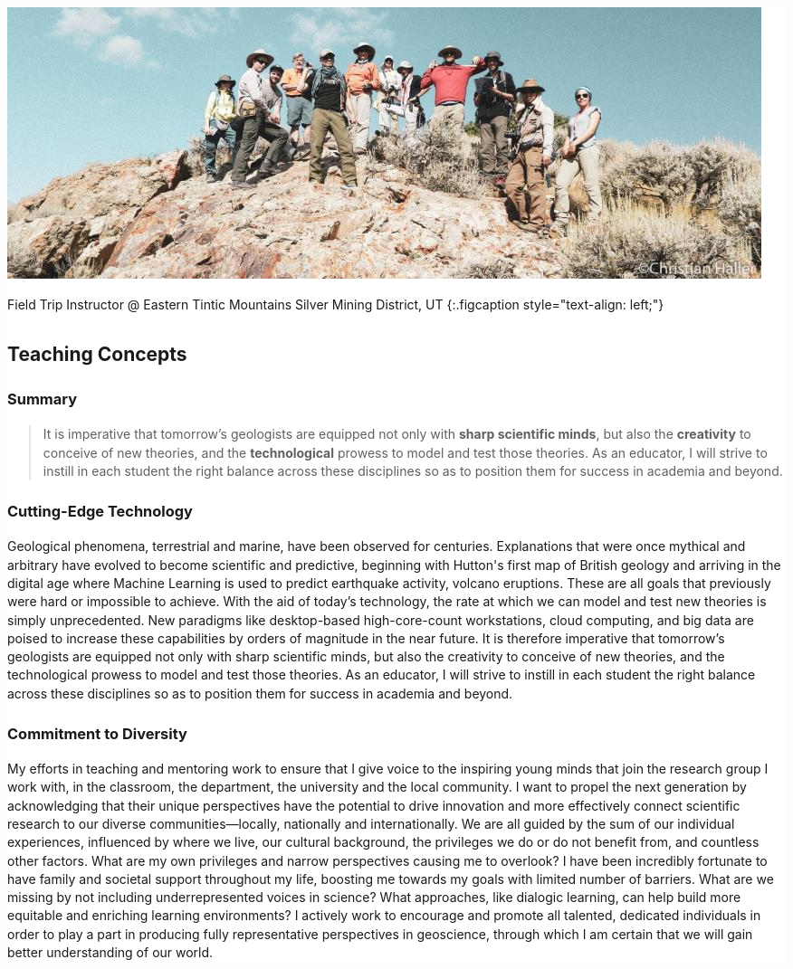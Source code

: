 <img src="/assets/img/academic/TinticSilver.jpg" alt="Christian Haller Tintic Silver Photo">

Field Trip Instructor @ Eastern Tintic Mountains Silver Mining District, UT
{:.figcaption style="text-align: left;"}

## Teaching Concepts

### Summary

>It is imperative that tomorrow’s geologists are equipped not only with **sharp scientific minds**, but also the **creativity** to conceive of new theories, and the **technological** prowess to model and test those theories. As an educator, I will strive to instill in each student the right balance across these disciplines so as to position them for success in academia and beyond.

### Cutting-Edge Technology

Geological phenomena, terrestrial and marine, have been observed for centuries. Explanations that were once mythical and arbitrary have evolved to become scientific and predictive, beginning with Hutton's first map of British geology and arriving in the digital age where Machine Learning is used to predict earthquake activity, volcano eruptions. These are all goals that previously were hard or impossible to achieve. With the aid of today’s technology, the rate at which we can model and test new theories is simply unprecedented. New paradigms like desktop-based high-core-count workstations, cloud computing, and big data are poised to increase these capabilities by orders of magnitude in the near future. It is therefore imperative that tomorrow’s geologists are equipped not only with sharp scientific minds, but also the creativity to conceive of new theories, and the technological prowess to model and test those theories. As an educator, I will strive to instill in each student the right balance across these disciplines so as to position them for success in academia and beyond.

### Commitment to Diversity

My efforts in teaching and mentoring work to ensure that I give voice to the inspiring young minds that join the research group I work with, in the classroom, the department, the university and the local community. I want to propel the next generation by acknowledging that their unique perspectives have the potential to drive innovation and more effectively connect scientific research to our diverse communities—locally, nationally and internationally. We are all guided by the sum of our individual experiences, influenced by where we live, our cultural background, the privileges we do or do not benefit from, and countless other factors. What are my own privileges and narrow perspectives causing me to overlook? I have been incredibly fortunate to have family and societal support throughout my life, boosting me towards my goals with limited number of barriers. What are we missing by not including underrepresented voices in science? What approaches, like dialogic learning, can help build more equitable and enriching learning environments? I actively work to encourage and promote all talented, dedicated individuals in order to play a part in producing fully representative perspectives in geoscience, through which I am certain that we will gain better understanding of our world.

